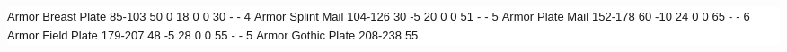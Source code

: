 <td align="center" bgcolor="#101010"><font face="arial,helvetica" size="-1">Armor</font></td>
</tr>
<tr>
<td align="center" bgcolor="#101010"><font face="arial,helvetica" size="-1">Breast Plate</font></td>
<td align="center" bgcolor="#101010"><font face="arial,helvetica" size="-1">85-103</font></td>
<td align="center" bgcolor="#101010"><font face="arial,helvetica" size="-1">50</font></td>
<td align="center" bgcolor="#101010"><font face="arial,helvetica" size="-1">0</font></td>
<td align="center" bgcolor="#101010"><font face="arial,helvetica" size="-1">18</font></td>
<td align="center" bgcolor="#101010"><font face="arial,helvetica" size="-1">0</font></td>
<td align="center" bgcolor="#101010"><font face="arial,helvetica" size="-1">0</font></td>
<td align="center" bgcolor="#101010"><font face="arial,helvetica" size="-1">30</font></td>
<td align="center" bgcolor="#101010"><font face="arial,helvetica" size="-1">-</font></td>
<td align="center" bgcolor="#101010"><font face="arial,helvetica" size="-1">-</font></td>
<td align="center" bgcolor="#101010"><font face="arial,helvetica" size="-1">4</font></td>
<td align="center" bgcolor="#101010"><font face="arial,helvetica" size="-1">Armor</font></td>
</tr>
<tr>
<td align="center" bgcolor="#101010"><font face="arial,helvetica" size="-1">Splint Mail</font></td>
<td align="center" bgcolor="#101010"><font face="arial,helvetica" size="-1">104-126</font></td>
<td align="center" bgcolor="#101010"><font face="arial,helvetica" size="-1">30</font></td>
<td align="center" bgcolor="#101010"><font face="arial,helvetica" size="-1">-5</font></td>
<td align="center" bgcolor="#101010"><font face="arial,helvetica" size="-1">20</font></td>
<td align="center" bgcolor="#101010"><font face="arial,helvetica" size="-1">0</font></td>
<td align="center" bgcolor="#101010"><font face="arial,helvetica" size="-1">0</font></td>
<td align="center" bgcolor="#101010"><font face="arial,helvetica" size="-1">51</font></td>
<td align="center" bgcolor="#101010"><font face="arial,helvetica" size="-1">-</font></td>
<td align="center" bgcolor="#101010"><font face="arial,helvetica" size="-1">-</font></td>
<td align="center" bgcolor="#101010"><font face="arial,helvetica" size="-1">5</font></td>
<td align="center" bgcolor="#101010"><font face="arial,helvetica" size="-1">Armor</font></td>
</tr>
<tr>
<td align="center" bgcolor="#101010"><font face="arial,helvetica" size="-1">Plate Mail</font></td>
<td align="center" bgcolor="#101010"><font face="arial,helvetica" size="-1">152-178</font></td>
<td align="center" bgcolor="#101010"><font face="arial,helvetica" size="-1">60</font></td>
<td align="center" bgcolor="#101010"><font face="arial,helvetica" size="-1">-10</font></td>
<td align="center" bgcolor="#101010"><font face="arial,helvetica" size="-1">24</font></td>
<td align="center" bgcolor="#101010"><font face="arial,helvetica" size="-1">0</font></td>
<td align="center" bgcolor="#101010"><font face="arial,helvetica" size="-1">0</font></td>
<td align="center" bgcolor="#101010"><font face="arial,helvetica" size="-1">65</font></td>
<td align="center" bgcolor="#101010"><font face="arial,helvetica" size="-1">-</font></td>
<td align="center" bgcolor="#101010"><font face="arial,helvetica" size="-1">-</font></td>
<td align="center" bgcolor="#101010"><font face="arial,helvetica" size="-1">6</font></td>
<td align="center" bgcolor="#101010"><font face="arial,helvetica" size="-1">Armor</font></td>
</tr>
<tr>
<td align="center" bgcolor="#101010"><font face="arial,helvetica" size="-1">Field Plate</font></td>
<td align="center" bgcolor="#101010"><font face="arial,helvetica" size="-1">179-207</font></td>
<td align="center" bgcolor="#101010"><font face="arial,helvetica" size="-1">48</font></td>
<td align="center" bgcolor="#101010"><font face="arial,helvetica" size="-1">-5</font></td>
<td align="center" bgcolor="#101010"><font face="arial,helvetica" size="-1">28</font></td>
<td align="center" bgcolor="#101010"><font face="arial,helvetica" size="-1">0</font></td>
<td align="center" bgcolor="#101010"><font face="arial,helvetica" size="-1">0</font></td>
<td align="center" bgcolor="#101010"><font face="arial,helvetica" size="-1">55</font></td>
<td align="center" bgcolor="#101010"><font face="arial,helvetica" size="-1">-</font></td>
<td align="center" bgcolor="#101010"><font face="arial,helvetica" size="-1">-</font></td>
<td align="center" bgcolor="#101010"><font face="arial,helvetica" size="-1">5</font></td>
<td align="center" bgcolor="#101010"><font face="arial,helvetica" size="-1">Armor</font></td>
</tr>
<tr>
<td align="center" bgcolor="#101010"><font face="arial,helvetica" size="-1">Gothic Plate</font></td>
<td align="center" bgcolor="#101010"><font face="arial,helvetica" size="-1">208-238</font></td>
<td align="center" bgcolor="#101010"><font face="arial,helvetica" size="-1">55</font></td>